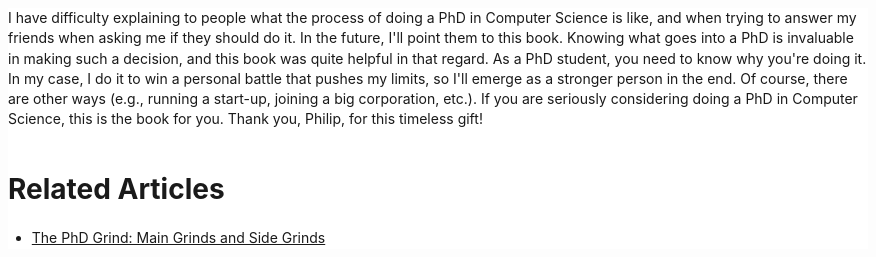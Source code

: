 I have difficulty explaining to people what the process of doing a PhD in Computer Science is like, and when trying to answer my friends when asking me if they should do it. In the future, I'll point them to this book. Knowing what goes into a PhD is invaluable in making such a decision, and this book was quite helpful in that regard. As a PhD student, you need to know why you're doing it. In my case, I do it to win a personal battle that pushes my limits, so I'll emerge as a stronger person in the end. Of course, there are other ways (e.g., running a start-up, joining a big corporation, etc.). If you are seriously considering doing a PhD in Computer Science, this is the book for you. Thank you, Philip, for this timeless gift!

# Related Articles

- [The PhD Grind: Main Grinds and Side Grinds](https://cacm.acm.org/blogs/blog-cacm/154473-the-phd-grind-main-grinds-and-side-grinds/fulltext)
